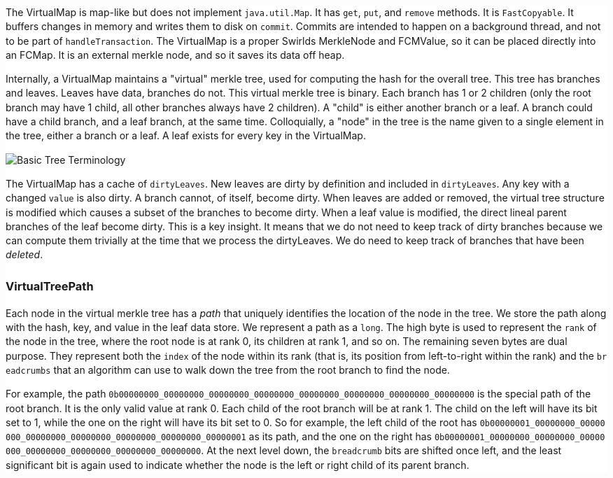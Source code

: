 The VirtualMap is map-like but does not implement `java.util.Map`. It has `get`, `put`, and `remove` methods. It
is `FastCopyable`. It buffers changes in memory and writes them to disk on `commit`. Commits are intended to happen
on a background thread, and not to be part of `handleTransaction`. The VirtualMap is a proper Swirlds MerkleNode and
FCMValue, so it can be placed directly into an FCMap. It is an external merkle node, and so it saves its data off
heap.

Internally, a VirtualMap maintains a "virtual" merkle tree, used for computing the hash for the overall tree. This
tree has branches and leaves. Leaves have data, branches do not. This virtual merkle tree is binary. Each branch has
1 or 2 children (only the root branch may have 1 child, all other branches always have 2 children). A "child" is either
another branch or a leaf. A branch could have a child branch, and a leaf branch, at the same time. Colloquially,
a "node" in the tree is the name given to a single element in the tree, either a branch or a leaf. A leaf exists for
every key in the VirtualMap.

![Basic Tree Terminology](./virtual-merkle.svg)

The VirtualMap has a cache of `dirtyLeaves`. New leaves are dirty by definition and included in `dirtyLeaves`. Any key
with a changed `value` is also dirty. A branch cannot, of itself, become dirty. When leaves are added or removed, the
virtual tree structure is modified which causes a subset of the branches to become dirty. When a leaf value is modified,
the direct lineal parent branches of the leaf become dirty. This is a key insight. It means that we do not need to keep
track of dirty branches because we can compute them trivially at the time that we process the dirtyLeaves. We do need
to keep track of branches that have been *deleted*.

### VirtualTreePath

Each node in the virtual merkle tree has a *path* that uniquely identifies the location of the node in the tree. We
store the path along with the hash, key, and value in the leaf data store. We represent a path as a `long`. The high
byte is used to represent the `rank` of the node in the tree, where the root node is at rank 0, its children at rank 1,
and so on. The remaining seven bytes are dual purpose. They represent both the `index` of the node within its rank
(that is, its position from left-to-right within the rank) and the `breadcrumbs` that an algorithm can use to walk down
the tree from the root branch to find the node.

For example, the path `0b00000000_00000000_00000000_00000000_00000000_00000000_00000000_00000000` is the special path
of the root branch. It is the only valid value at rank 0. Each child of the root branch will be at rank 1. The child
on the left will have its bit set to 1, while the one on the right will have its bit set to 0. So for example, the
left child of the root has `0b00000001_00000000_00000000_00000000_00000000_00000000_00000000_00000001` as its path,
and the one on the right has `0b00000001_00000000_00000000_00000000_00000000_00000000_00000000_00000000`. At the next
level down, the `breadcrumb` bits are shifted once left, and the least significant bit is again used to indicate whether
the node is the left or right child of its parent branch.

